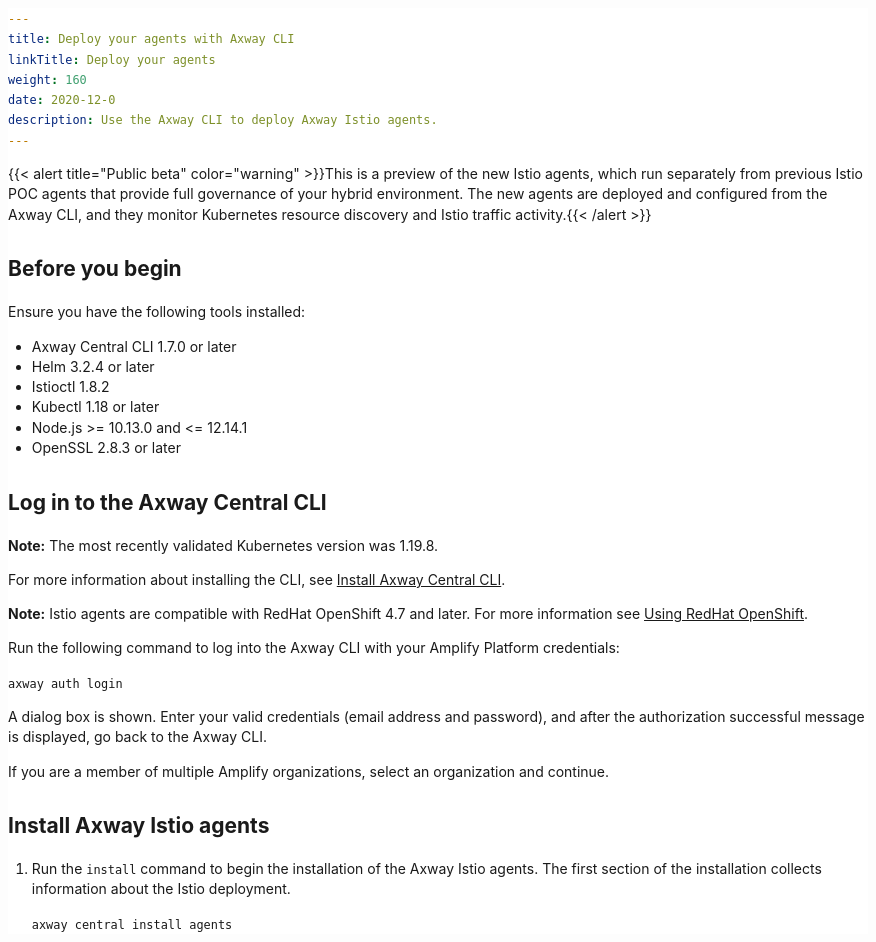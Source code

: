 ```yaml
---
title: Deploy your agents with Axway CLI
linkTitle: Deploy your agents
weight: 160
date: 2020-12-0
description: Use the Axway CLI to deploy Axway Istio agents.
---
```


{{< alert title="Public beta" color="warning" >}}This is a preview of the new Istio agents, which run separately from previous Istio POC agents that provide full governance of your hybrid environment. The new agents are deployed and configured from the Axway CLI, and they monitor Kubernetes resource discovery and Istio traffic activity.{{< /alert >}}

## Before you begin

Ensure you have the following tools installed:

* Axway Central CLI 1.7.0 or later
* Helm 3.2.4 or later
* Istioctl 1.8.2
* Kubectl 1.18 or later
* Node.js >= 10.13.0 and <= 12.14.1
* OpenSSL 2.8.3 or later

## Log in to the Axway Central CLI

**Note:** The most recently validated Kubernetes version was 1.19.8.

For more information about installing the CLI, see [Install Axway Central CLI](/docs/central/cli_central/cli_install/).

**Note:** Istio agents are compatible with RedHat OpenShift 4.7 and later. For more information see [Using RedHat OpenShift](/docs/central/mesh_management/using_redhat_openshift/).

Run the following command to log into the Axway CLI with your Amplify Platform credentials:

```shell
axway auth login
```

A dialog box is shown. Enter your valid credentials (email address and password), and after the authorization successful message is displayed, go back to the Axway CLI.

If you are a member of multiple Amplify organizations, select an organization and continue.

## Install Axway Istio agents

1. Run the `install` command to begin the installation of the Axway Istio agents. The first section of the installation collects information about the Istio deployment.

    ```bash
    axway central install agents
    ```
